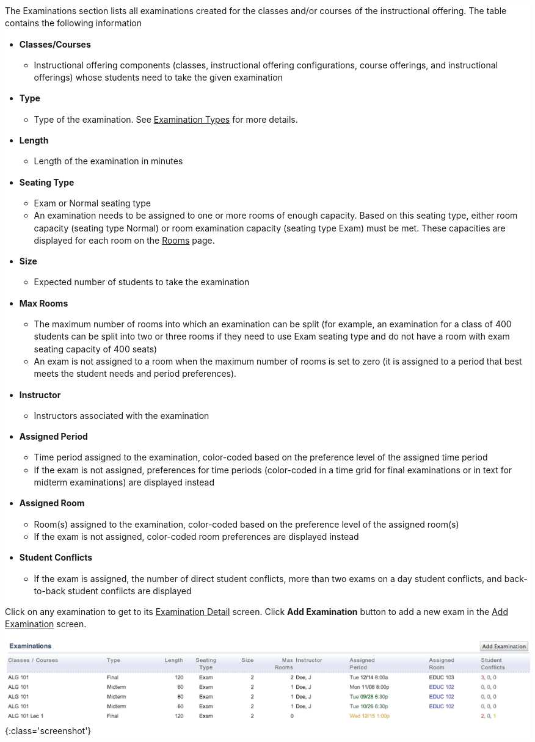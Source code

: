
 The Examinations section lists all examinations created for the classes and/or courses of the instructional offering. The table contains the following information

* **Classes/Courses**
	* Instructional offering components (classes, instructional offering configurations, course offerings, and instructional offerings) whose students need to take the given examination

* **Type**
	* Type of the examination. See [Examination Types](examination-types) for more details.

* **Length**
	* Length of the examination in minutes

* **Seating Type**
	* Exam or Normal seating type
	* An examination needs to be assigned to one or more rooms of enough capacity. Based on this seating type, either room capacity (seating type Normal) or room examination capacity (seating type Exam) must be met. These capacities are displayed for each room on the [Rooms](rooms) page.

* **Size**
	* Expected number of students to take the examination

* **Max Rooms**
	* The maximum number of rooms into which an examination can be split (for example, an examination for a class of 400 students can be split into two or three rooms if they need to use Exam seating type and do not have a room with exam seating capacity of 400 seats)
	* An exam is not assigned to a room when the maximum number of rooms is set to zero (it is assigned to a period that best meets the student needs and period preferences).

* **Instructor**
	* Instructors associated with the examination

* **Assigned Period**
	* Time period assigned to the examination, color-coded based on the preference level of the assigned time period
	* If the exam is not assigned, preferences for time periods (color-coded in a time grid for final examinations or in text for midterm examinations) are displayed instead 

* **Assigned Room**
	* Room(s) assigned to the examination, color-coded based on the preference level of the assigned room(s)
	* If the exam is not assigned, color-coded room preferences are displayed instead 

* **Student Conflicts**
	* If the exam is assigned, the number of direct student conflicts, more than two exams on a day student conflicts, and back-to-back student conflicts are displayed


 Click on any examination to get to its [Examination Detail](examination-detail) screen. Click **Add Examination** button to add a new exam in the [Add Examination](add-examination) screen.


![Instructional Offering Detail](images/instructional-offering-detail-5.png){:class='screenshot'}
